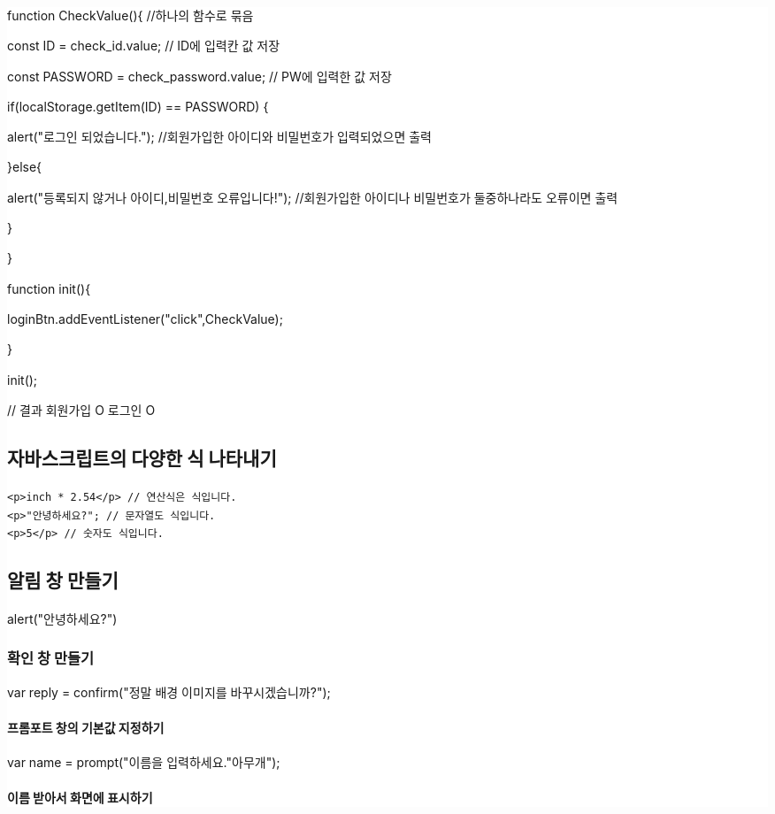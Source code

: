 <p>function CheckValue(){ //하나의 함수로 묶음</p>
    <p>const ID = check_id.value; // ID에 입력칸 값 저장</p>
   <p>const PASSWORD = check_password.value; // PW에 입력한 값 저장</p>
    <p>if(localStorage.getItem(ID) == PASSWORD) {</p>
        <p>alert("로그인 되었습니다.");            //회원가입한 아이디와 비밀번호가 입력되었으면 출력</p>
   <p> }else{</p>
        <p>alert("등록되지 않거나 아이디,비밀번호 오류입니다!"); //회원가입한 아이디나 비밀번호가 둘중하나라도 오류이면 출력</p>
   <p> }</p>
<p>}</p>

<p>function init(){</p>
    <p>loginBtn.addEventListener("click",CheckValue);</p>
<p>}


init();

// 결과 회원가입 O 로그인 O





<h2>자바스크립트의 다양한 식 나타내기</h2>



    <p>inch * 2.54</p> // 연산식은 식입니다.
    <p>"안녕하세요?"; // 문자열도 식입니다.
    <p>5</p> // 숫자도 식입니다.





<h2>알림 창 만들기</h2>



<p>alert("안녕하세요?")</p>





<h3>확인 창 만들기</h3>



<p> var reply = confirm("정말 배경 이미지를 바꾸시겠습니까?");





<h4>프롬포트 창의 기본값 지정하기</h4>



<p>var name = prompt("이름을 입력하세요."아무개");</p>





<h4>이름 받아서 화면에 표시하기</h4>



 <script>
     var name = prompt("이름을 입력하세요.");
     document.write("<b><big>"+"name"+"</big></b>님, 환영합니다.");
 </script>
